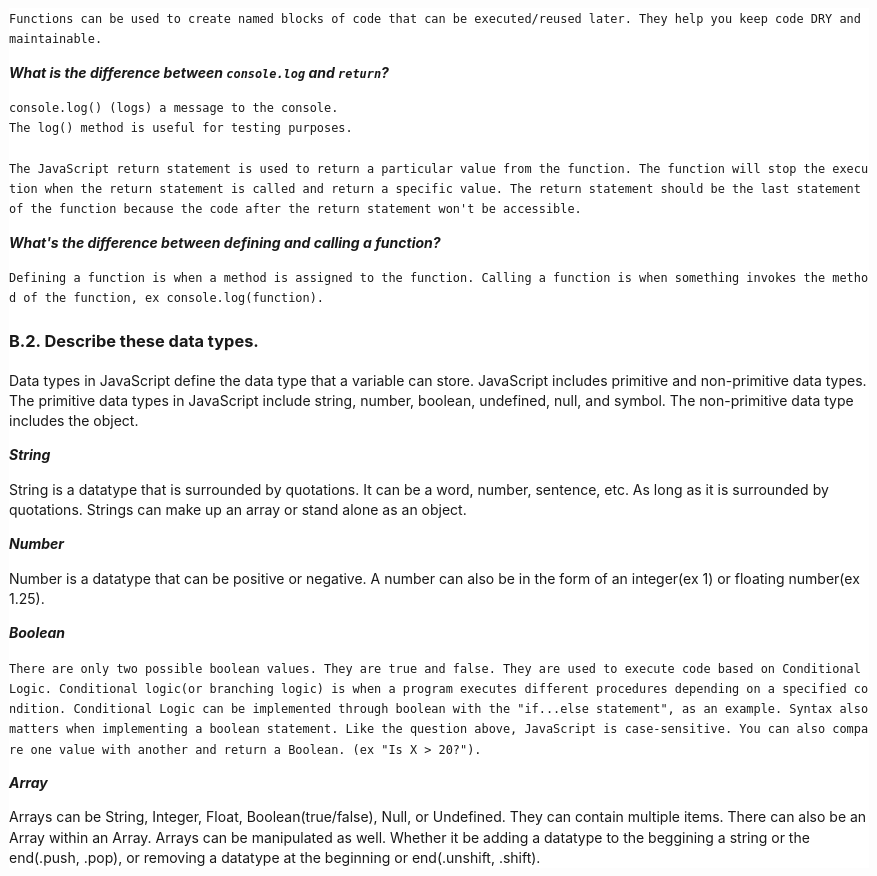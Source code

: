```
Functions can be used to create named blocks of code that can be executed/reused later. They help you keep code DRY and maintainable.
```

**_What is the difference between `console.log` and `return`?_**

```
console.log() (logs) a message to the console.
The log() method is useful for testing purposes.

The JavaScript return statement is used to return a particular value from the function. The function will stop the execution when the return statement is called and return a specific value. The return statement should be the last statement of the function because the code after the return statement won't be accessible.
```

**_What's the difference between defining and calling a function?_**

```
Defining a function is when a method is assigned to the function. Calling a function is when something invokes the method of the function, ex console.log(function).
```

### B.2. Describe these data types.

Data types in JavaScript define the data type that a variable can store. JavaScript includes primitive and non-primitive data types. The primitive data types in JavaScript include string, number, boolean, undefined, null, and symbol. The non-primitive data type includes the object.

**_String_**

String is a datatype that is surrounded by quotations.
It can be a word, number, sentence, etc. As long as it is surrounded by quotations. Strings can make up an array or stand alone as an object. 

**_Number_**

Number is a datatype that can be positive or negative. A number can also be in the form of an integer(ex 1) or floating number(ex 1.25).

**_Boolean_**

```
There are only two possible boolean values. They are true and false. They are used to execute code based on Conditional Logic. Conditional logic(or branching logic) is when a program executes different procedures depending on a specified condition. Conditional Logic can be implemented through boolean with the "if...else statement", as an example. Syntax also matters when implementing a boolean statement. Like the question above, JavaScript is case-sensitive. You can also compare one value with another and return a Boolean. (ex "Is X > 20?").
```

**_Array_**

Arrays can be String, Integer, Float, Boolean(true/false), Null, or Undefined. They can contain multiple items. There can also be an Array within an Array. Arrays can be manipulated as well. Whether it be adding a datatype to the beggining a string or the end(.push, .pop), or removing a datatype at the beginning or end(.unshift, .shift). 
